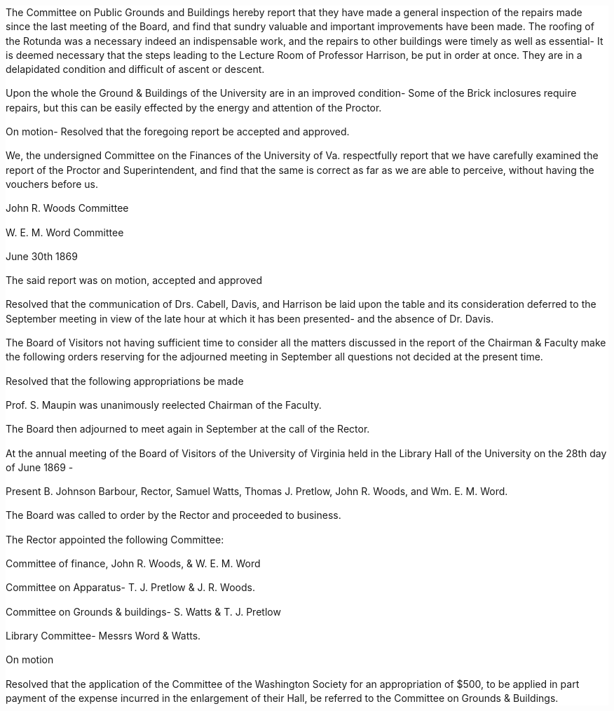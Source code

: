 The Committee on Public Grounds and Buildings hereby report that they have made a general inspection of the repairs made since the last meeting of the Board, and find that sundry valuable and important improvements have been made. The roofing of the Rotunda was a necessary indeed an indispensable work, and the repairs to other buildings were timely as well as essential- It is deemed necessary that the steps leading to the Lecture Room of Professor Harrison, be put in order at once. They are in a delapidated condition and difficult of ascent or descent.

Upon the whole the Ground & Buildings of the University are in an improved condition- Some of the Brick inclosures require repairs, but this can be easily effected by the energy and attention of the Proctor.

On motion- Resolved that the foregoing report be accepted and approved.

We, the undersigned Committee on the Finances of the University of Va. respectfully report that we have carefully examined the report of the Proctor and Superintendent, and find that the same is correct as far as we are able to perceive, without having the vouchers before us.

John R. Woods Committee

W. E. M. Word Committee

June 30th 1869

The said report was on motion, accepted and approved

Resolved that the communication of Drs. Cabell, Davis, and Harrison be laid upon the table and its consideration deferred to the September meeting in view of the late hour at which it has been presented- and the absence of Dr. Davis.

The Board of Visitors not having sufficient time to consider all the matters discussed in the report of the Chairman & Faculty make the following orders reserving for the adjourned meeting in September all questions not decided at the present time.

Resolved that the following appropriations be made

Prof. S. Maupin was unanimously reelected Chairman of the Faculty.

The Board then adjourned to meet again in September at the call of the Rector.

At the annual meeting of the Board of Visitors of the University of Virginia held in the Library Hall of the University on the 28th day of June 1869 -

Present B. Johnson Barbour, Rector, Samuel Watts, Thomas J. Pretlow, John R. Woods, and Wm. E. M. Word.

The Board was called to order by the Rector and proceeded to business.

The Rector appointed the following Committee:

Committee of finance, John R. Woods, & W. E. M. Word

Committee on Apparatus- T. J. Pretlow & J. R. Woods.

Committee on Grounds & buildings- S. Watts & T. J. Pretlow

Library Committee- Messrs Word & Watts.

On motion

Resolved that the application of the Committee of the Washington Society for an appropriation of $500, to be applied in part payment of the expense incurred in the enlargement of their Hall, be referred to the Committee on Grounds & Buildings.
